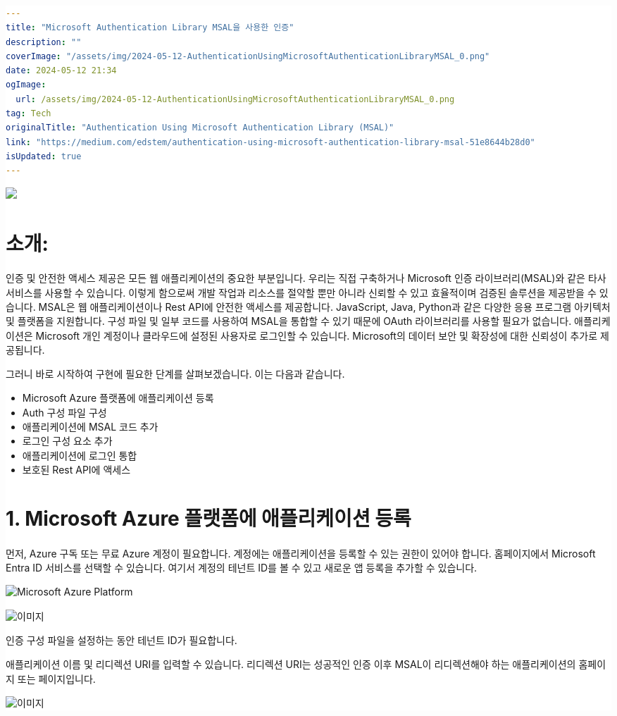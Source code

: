 ```yaml
---
title: "Microsoft Authentication Library MSAL을 사용한 인증"
description: ""
coverImage: "/assets/img/2024-05-12-AuthenticationUsingMicrosoftAuthenticationLibraryMSAL_0.png"
date: 2024-05-12 21:34
ogImage: 
  url: /assets/img/2024-05-12-AuthenticationUsingMicrosoftAuthenticationLibraryMSAL_0.png
tag: Tech
originalTitle: "Authentication Using Microsoft Authentication Library (MSAL)"
link: "https://medium.com/edstem/authentication-using-microsoft-authentication-library-msal-51e8644b28d0"
isUpdated: true
---
```




<img src="/assets/img/2024-05-12-AuthenticationUsingMicrosoftAuthenticationLibraryMSAL_0.png" />

# 소개:

인증 및 안전한 액세스 제공은 모든 웹 애플리케이션의 중요한 부분입니다. 우리는 직접 구축하거나 Microsoft 인증 라이브러리(MSAL)와 같은 타사 서비스를 사용할 수 있습니다. 이렇게 함으로써 개발 작업과 리소스를 절약할 뿐만 아니라 신뢰할 수 있고 효율적이며 검증된 솔루션을 제공받을 수 있습니다. MSAL은 웹 애플리케이션이나 Rest API에 안전한 액세스를 제공합니다. JavaScript, Java, Python과 같은 다양한 응용 프로그램 아키텍처 및 플랫폼을 지원합니다. 구성 파일 및 일부 코드를 사용하여 MSAL을 통합할 수 있기 때문에 OAuth 라이브러리를 사용할 필요가 없습니다. 애플리케이션은 Microsoft 개인 계정이나 클라우드에 설정된 사용자로 로그인할 수 있습니다. Microsoft의 데이터 보안 및 확장성에 대한 신뢰성이 추가로 제공됩니다.

그러니 바로 시작하여 구현에 필요한 단계를 살펴보겠습니다. 이는 다음과 같습니다.

- Microsoft Azure 플랫폼에 애플리케이션 등록
- Auth 구성 파일 구성
- 애플리케이션에 MSAL 코드 추가
- 로그인 구성 요소 추가
- 애플리케이션에 로그인 통합
- 보호된 Rest API에 액세스

# 1. Microsoft Azure 플랫폼에 애플리케이션 등록

먼저, Azure 구독 또는 무료 Azure 계정이 필요합니다. 계정에는 애플리케이션을 등록할 수 있는 권한이 있어야 합니다. 홈페이지에서 Microsoft Entra ID 서비스를 선택할 수 있습니다. 여기서 계정의 테넌트 ID를 볼 수 있고 새로운 앱 등록을 추가할 수 있습니다.

![Microsoft Azure Platform](/assets/img/2024-05-12-AuthenticationUsingMicrosoftAuthenticationLibraryMSAL_1.png)

![이미지](/assets/img/2024-05-12-AuthenticationUsingMicrosoftAuthenticationLibraryMSAL_2.png)

인증 구성 파일을 설정하는 동안 테넌트 ID가 필요합니다.

애플리케이션 이름 및 리디렉션 URI를 입력할 수 있습니다. 리디렉션 URI는 성공적인 인증 이후 MSAL이 리디렉션해야 하는 애플리케이션의 홈페이지 또는 페이지입니다.

![이미지](/assets/img/2024-05-12-AuthenticationUsingMicrosoftAuthenticationLibraryMSAL_3.png)
